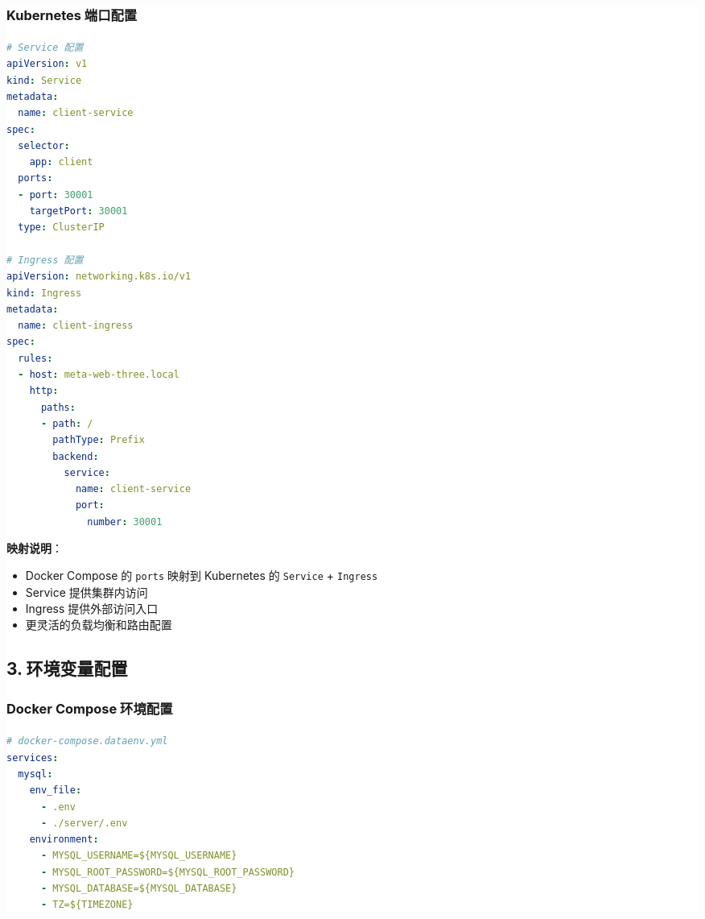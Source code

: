 ```yaml
```

### Kubernetes 端口配置

```yaml
# Service 配置
apiVersion: v1
kind: Service
metadata:
  name: client-service
spec:
  selector:
    app: client
  ports:
  - port: 30001
    targetPort: 30001
  type: ClusterIP

# Ingress 配置
apiVersion: networking.k8s.io/v1
kind: Ingress
metadata:
  name: client-ingress
spec:
  rules:
  - host: meta-web-three.local
    http:
      paths:
      - path: /
        pathType: Prefix
        backend:
          service:
            name: client-service
            port:
              number: 30001
```

**映射说明**：

- Docker Compose 的 `ports` 映射到 Kubernetes 的 `Service` + `Ingress`
- Service 提供集群内访问
- Ingress 提供外部访问入口
- 更灵活的负载均衡和路由配置

## 3. 环境变量配置

### Docker Compose 环境配置

```yaml
# docker-compose.dataenv.yml
services:
  mysql:
    env_file:
      - .env
      - ./server/.env
    environment:
      - MYSQL_USERNAME=${MYSQL_USERNAME}
      - MYSQL_ROOT_PASSWORD=${MYSQL_ROOT_PASSWORD}
      - MYSQL_DATABASE=${MYSQL_DATABASE}
      - TZ=${TIMEZONE}
```
